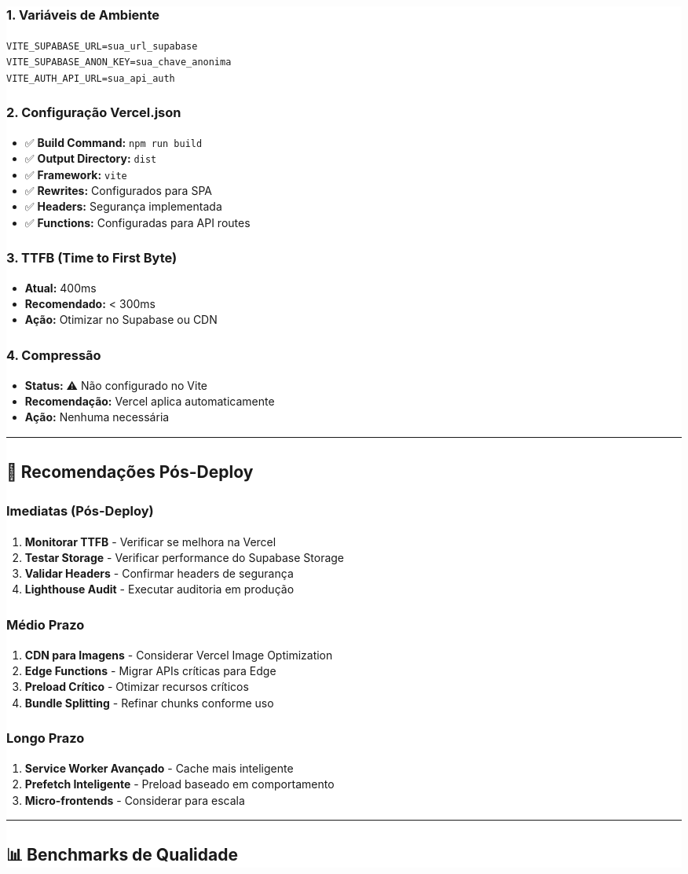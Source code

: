 ### 1. Variáveis de Ambiente
```env
VITE_SUPABASE_URL=sua_url_supabase
VITE_SUPABASE_ANON_KEY=sua_chave_anonima
VITE_AUTH_API_URL=sua_api_auth
```

### 2. Configuração Vercel.json
- ✅ **Build Command:** `npm run build`
- ✅ **Output Directory:** `dist`
- ✅ **Framework:** `vite`
- ✅ **Rewrites:** Configurados para SPA
- ✅ **Headers:** Segurança implementada
- ✅ **Functions:** Configuradas para API routes

### 3. TTFB (Time to First Byte)
- **Atual:** 400ms
- **Recomendado:** < 300ms
- **Ação:** Otimizar no Supabase ou CDN

### 4. Compressão
- **Status:** ⚠️ Não configurado no Vite
- **Recomendação:** Vercel aplica automaticamente
- **Ação:** Nenhuma necessária

---

## 🎯 Recomendações Pós-Deploy

### Imediatas (Pós-Deploy)
1. **Monitorar TTFB** - Verificar se melhora na Vercel
2. **Testar Storage** - Verificar performance do Supabase Storage
3. **Validar Headers** - Confirmar headers de segurança
4. **Lighthouse Audit** - Executar auditoria em produção

### Médio Prazo
1. **CDN para Imagens** - Considerar Vercel Image Optimization
2. **Edge Functions** - Migrar APIs críticas para Edge
3. **Preload Crítico** - Otimizar recursos críticos
4. **Bundle Splitting** - Refinar chunks conforme uso

### Longo Prazo
1. **Service Worker Avançado** - Cache mais inteligente
2. **Prefetch Inteligente** - Preload baseado em comportamento
3. **Micro-frontends** - Considerar para escala

---

## 📊 Benchmarks de Qualidade
